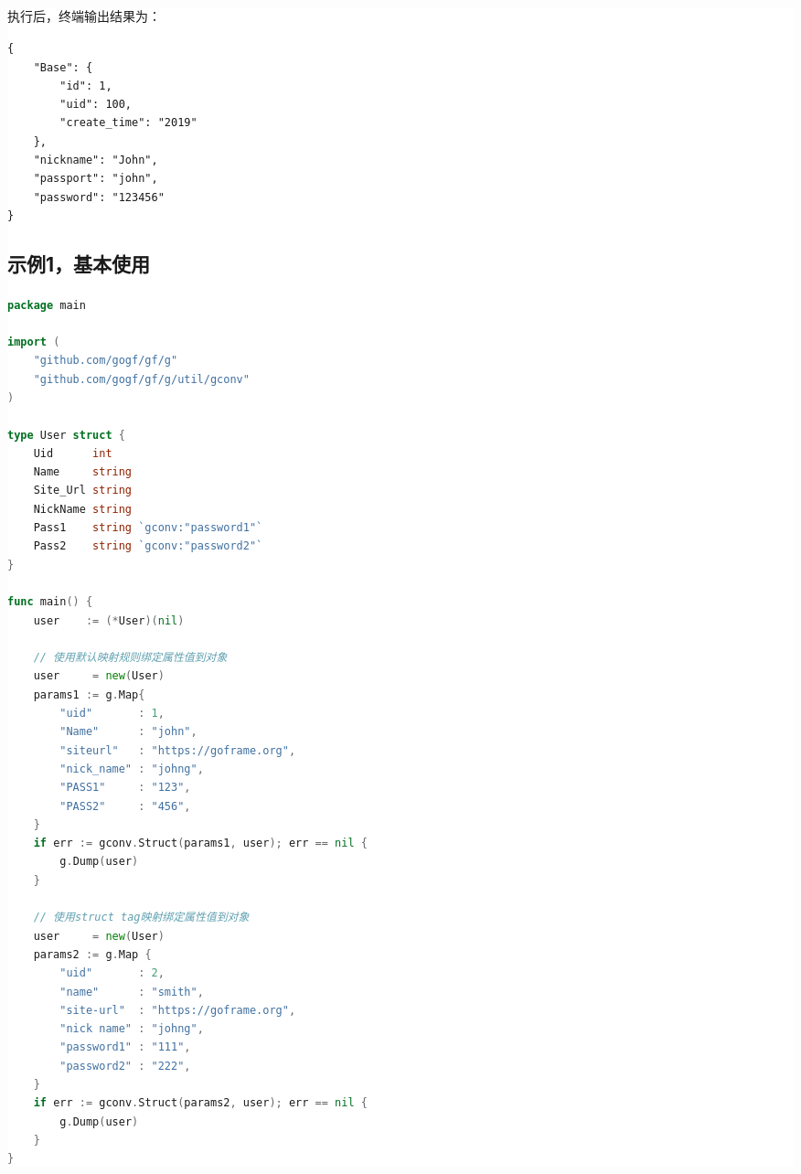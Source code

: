 执行后，终端输出结果为：
```html
{
	"Base": {
		"id": 1,
		"uid": 100,
		"create_time": "2019"
	},
	"nickname": "John",
	"passport": "john",
	"password": "123456"
}
```


## 示例1，基本使用
```go
package main

import (
    "github.com/gogf/gf/g"
    "github.com/gogf/gf/g/util/gconv"
)

type User struct {
    Uid      int
    Name     string
    Site_Url string
    NickName string
    Pass1    string `gconv:"password1"`
    Pass2    string `gconv:"password2"`
}

func main() {
    user    := (*User)(nil)

    // 使用默认映射规则绑定属性值到对象
    user     = new(User)
    params1 := g.Map{
        "uid"       : 1,
        "Name"      : "john",
        "siteurl"   : "https://goframe.org",
        "nick_name" : "johng",
        "PASS1"     : "123",
        "PASS2"     : "456",
    }
    if err := gconv.Struct(params1, user); err == nil {
        g.Dump(user)
    }

    // 使用struct tag映射绑定属性值到对象
    user     = new(User)
    params2 := g.Map {
        "uid"       : 2,
        "name"      : "smith",
        "site-url"  : "https://goframe.org",
        "nick name" : "johng",
        "password1" : "111",
        "password2" : "222",
    }
    if err := gconv.Struct(params2, user); err == nil {
        g.Dump(user)
    }
}
```